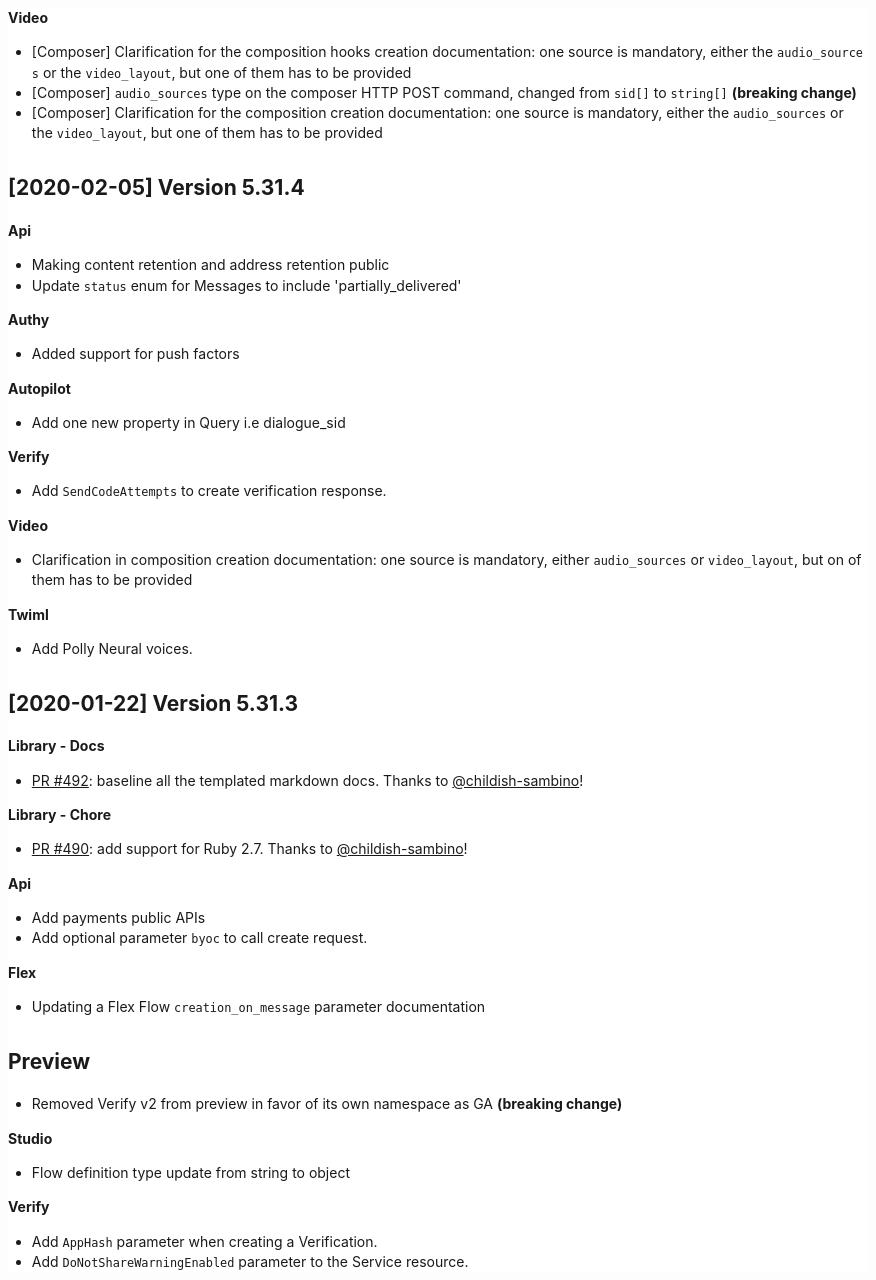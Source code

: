 **Video**
- [Composer] Clarification for the composition hooks creation documentation: one source is mandatory, either the `audio_sources` or the `video_layout`, but one of them has to be provided
- [Composer] `audio_sources` type on the composer HTTP POST command, changed from `sid[]` to `string[]` **(breaking change)**
- [Composer] Clarification for the composition creation documentation: one source is mandatory, either the `audio_sources` or the `video_layout`, but one of them has to be provided


[2020-02-05] Version 5.31.4
---------------------------
**Api**
- Making content retention and address retention public
- Update `status` enum for Messages to include 'partially_delivered'

**Authy**
- Added support for push factors

**Autopilot**
- Add one new property in Query i.e dialogue_sid

**Verify**
- Add `SendCodeAttempts` to create verification response.

**Video**
- Clarification in composition creation documentation: one source is mandatory, either `audio_sources` or `video_layout`, but on of them has to be provided

**Twiml**
- Add Polly Neural voices.


[2020-01-22] Version 5.31.3
---------------------------
**Library - Docs**
- [PR #492](https://github.com/twilio/twilio-ruby/pull/492): baseline all the templated markdown docs. Thanks to [@childish-sambino](https://github.com/childish-sambino)!

**Library - Chore**
- [PR #490](https://github.com/twilio/twilio-ruby/pull/490): add support for Ruby 2.7. Thanks to [@childish-sambino](https://github.com/childish-sambino)!

**Api**
- Add payments public APIs
- Add optional parameter `byoc` to call create request.

**Flex**
- Updating a Flex Flow `creation_on_message` parameter documentation

**Preview**
-
- Removed Verify v2 from preview in favor of its own namespace as GA **(breaking change)**

**Studio**
- Flow definition type update from string to object

**Verify**
- Add `AppHash` parameter when creating a Verification.
- Add `DoNotShareWarningEnabled` parameter to the Service resource.
